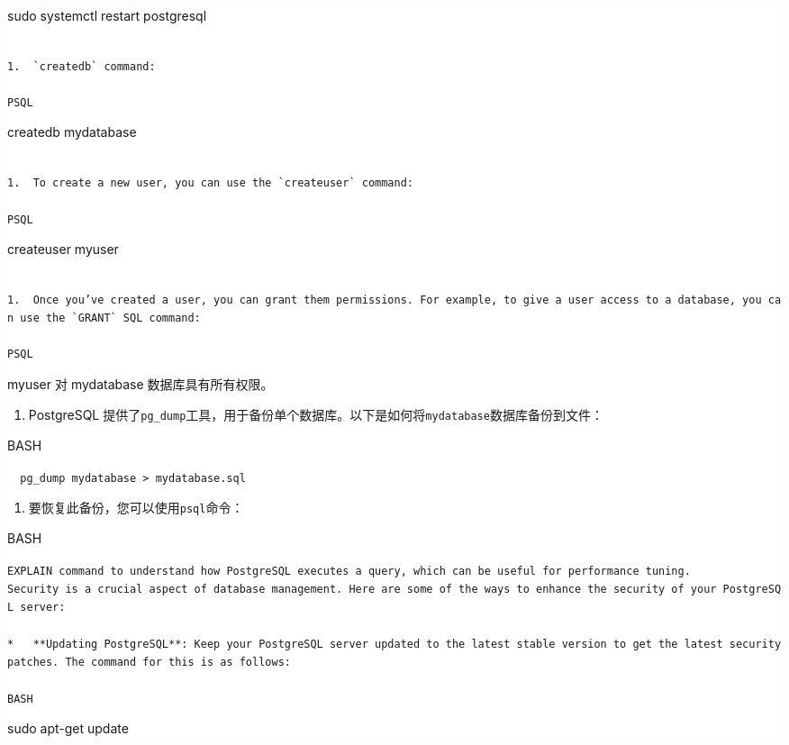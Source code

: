sudo systemctl restart postgresql

```

1.  `createdb` command:

PSQL

```

createdb mydatabase

```

1.  To create a new user, you can use the `createuser` command:

PSQL

```

createuser myuser

```

1.  Once you’ve created a user, you can grant them permissions. For example, to give a user access to a database, you can use the `GRANT` SQL command:

PSQL

```

myuser 对 mydatabase 数据库具有所有权限。

1.  PostgreSQL 提供了`pg_dump`工具，用于备份单个数据库。以下是如何将`mydatabase`数据库备份到文件：

BASH

```
  pg_dump mydatabase > mydatabase.sql
```

1.  要恢复此备份，您可以使用`psql`命令：

BASH

```
EXPLAIN command to understand how PostgreSQL executes a query, which can be useful for performance tuning.
Security is a crucial aspect of database management. Here are some of the ways to enhance the security of your PostgreSQL server:

*   **Updating PostgreSQL**: Keep your PostgreSQL server updated to the latest stable version to get the latest security patches. The command for this is as follows:

BASH

```

sudo apt-get update
